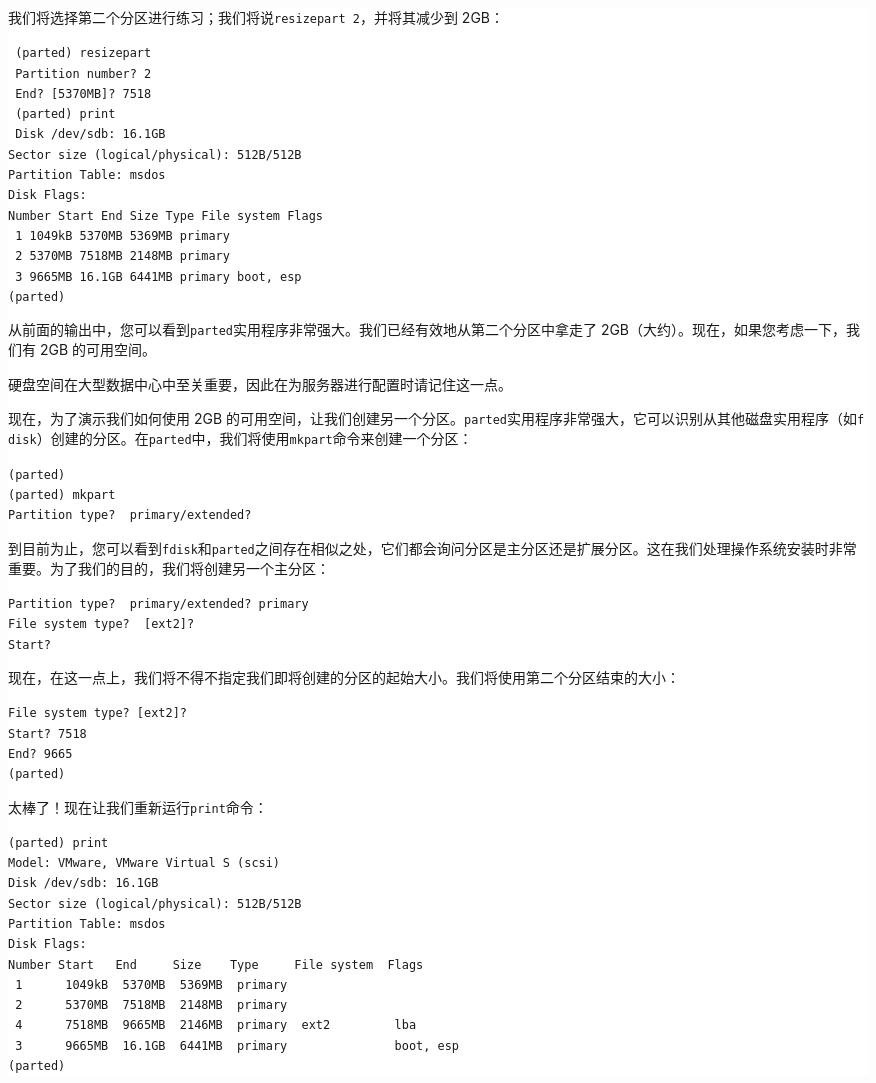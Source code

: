 我们将选择第二个分区进行练习；我们将说`resizepart 2`，并将其减少到 2GB：

```
 (parted) resizepart
 Partition number? 2
 End? [5370MB]? 7518
 (parted) print
 Disk /dev/sdb: 16.1GB
Sector size (logical/physical): 512B/512B
Partition Table: msdos
Disk Flags:
Number Start End Size Type File system Flags
 1 1049kB 5370MB 5369MB primary
 2 5370MB 7518MB 2148MB primary
 3 9665MB 16.1GB 6441MB primary boot, esp
(parted)            
```

从前面的输出中，您可以看到`parted`实用程序非常强大。我们已经有效地从第二个分区中拿走了 2GB（大约）。现在，如果您考虑一下，我们有 2GB 的可用空间。

硬盘空间在大型数据中心中至关重要，因此在为服务器进行配置时请记住这一点。

现在，为了演示我们如何使用 2GB 的可用空间，让我们创建另一个分区。`parted`实用程序非常强大，它可以识别从其他磁盘实用程序（如`fdisk`）创建的分区。在`parted`中，我们将使用`mkpart`命令来创建一个分区：

```
(parted)
(parted) mkpart 
Partition type?  primary/extended? 
```

到目前为止，您可以看到`fdisk`和`parted`之间存在相似之处，它们都会询问分区是主分区还是扩展分区。这在我们处理操作系统安装时非常重要。为了我们的目的，我们将创建另一个主分区：

```
Partition type?  primary/extended? primary
File system type?  [ext2]?
Start?
```

现在，在这一点上，我们将不得不指定我们即将创建的分区的起始大小。我们将使用第二个分区结束的大小：

```
File system type? [ext2]? 
Start? 7518 
End? 9665 
(parted) 
```

太棒了！现在让我们重新运行`print`命令：

```
(parted) print 
Model: VMware, VMware Virtual S (scsi)
Disk /dev/sdb: 16.1GB
Sector size (logical/physical): 512B/512B
Partition Table: msdos
Disk Flags:
Number Start   End     Size    Type     File system  Flags
 1      1049kB  5370MB  5369MB  primary
 2      5370MB  7518MB  2148MB  primary
 4      7518MB  9665MB  2146MB  primary  ext2         lba
 3      9665MB  16.1GB  6441MB  primary               boot, esp
(parted)
```
